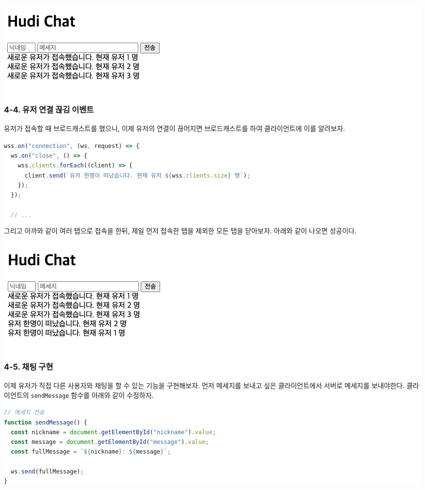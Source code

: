 ![](./html-02.png)

### 4-4. 유저 연결 끊김 이벤트

유저가 접속할 때 브로드캐스트를 했으니, 이제 유저의 연결이 끊어지면 브로드캐스트를 하여 클라이언트에 이를 알려보자.

```js
wss.on("connection", (ws, request) => {
  ws.on("close", () => {
    wss.clients.forEach((client) => {
      client.send(`유저 한명이 떠났습니다. 현재 유저 ${wss.clients.size} 명`);
    });
  });

  // ...
```

그리고 아까와 같이 여러 탭으로 접속을 한뒤, 제일 먼저 접속한 탭을 제외한 모든 탭을 닫아보자. 아래와 같이 나오면 성공이다.

![](./html-03.png)

### 4-5. 채팅 구현

이제 유저가 직접 다른 사용자와 채팅을 할 수 있는 기능을 구현해보자. 먼저 메세지를 보내고 싶은 클라이언트에서 서버로 메세지를 보내야한다. 클라이언트의 `sendMessage` 함수를 아래와 같이 수정하자.

```js
// 메세지 전송
function sendMessage() {
  const nickname = document.getElementById("nickname").value;
  const message = document.getElementById("message").value;
  const fullMessage = `${nickname}: ${message}`;

  ws.send(fullMessage);
}
```
